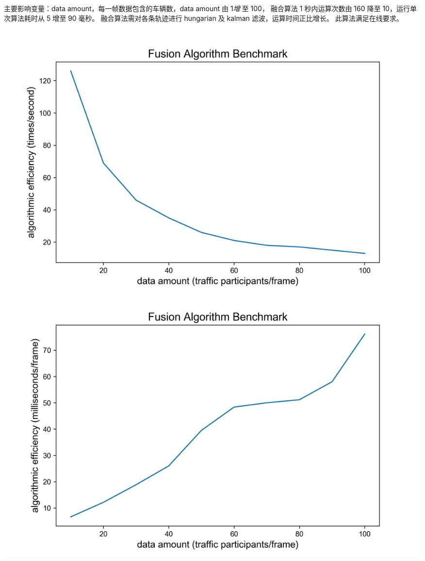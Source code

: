 主要影响变量：data amount，每一帧数据包含的车辆数，data amount 由 $1增$ 至 $100$， 融合算法 $1$ 秒内运算次数由 $160$ 降至 $10$，运行单次算法耗时从
$5$ 增至 $90$ 毫秒。 融合算法需对各条轨迹进行 hungarian 及 kalman 滤波，运算时间正比增长。 此算法满足在线要求。

![](images/fusion_algo_benchmark_fps.png) ![](images/fusion_algo_benchmark_time.png)
